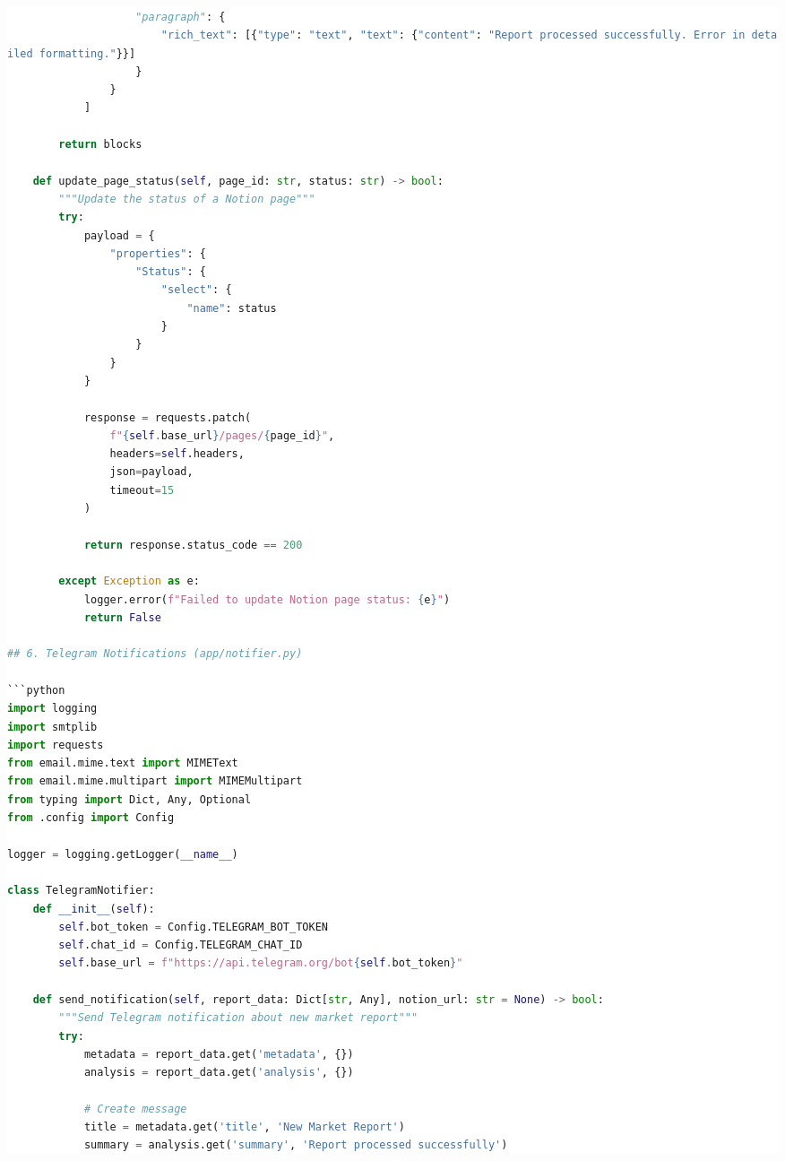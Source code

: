 ```python
                    "paragraph": {
                        "rich_text": [{"type": "text", "text": {"content": "Report processed successfully. Error in detailed formatting."}}]
                    }
                }
            ]
        
        return blocks
    
    def update_page_status(self, page_id: str, status: str) -> bool:
        """Update the status of a Notion page"""
        try:
            payload = {
                "properties": {
                    "Status": {
                        "select": {
                            "name": status
                        }
                    }
                }
            }
            
            response = requests.patch(
                f"{self.base_url}/pages/{page_id}",
                headers=self.headers,
                json=payload,
                timeout=15
            )
            
            return response.status_code == 200
            
        except Exception as e:
            logger.error(f"Failed to update Notion page status: {e}")
            return False

## 6. Telegram Notifications (app/notifier.py)

```python
import logging
import smtplib
import requests
from email.mime.text import MIMEText
from email.mime.multipart import MIMEMultipart
from typing import Dict, Any, Optional
from .config import Config

logger = logging.getLogger(__name__)

class TelegramNotifier:
    def __init__(self):
        self.bot_token = Config.TELEGRAM_BOT_TOKEN
        self.chat_id = Config.TELEGRAM_CHAT_ID
        self.base_url = f"https://api.telegram.org/bot{self.bot_token}"
    
    def send_notification(self, report_data: Dict[str, Any], notion_url: str = None) -> bool:
        """Send Telegram notification about new market report"""
        try:
            metadata = report_data.get('metadata', {})
            analysis = report_data.get('analysis', {})
            
            # Create message
            title = metadata.get('title', 'New Market Report')
            summary = analysis.get('summary', 'Report processed successfully')
```